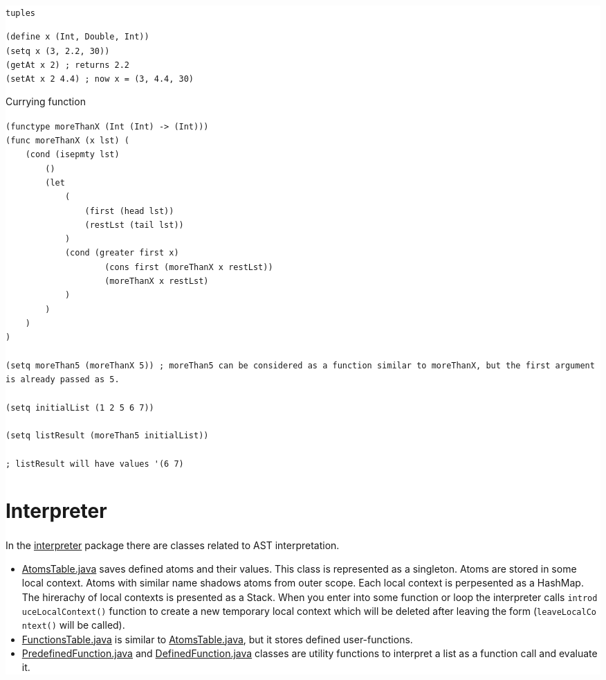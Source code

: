 `tuples`

```
(define x (Int, Double, Int))
(setq x (3, 2.2, 30))
(getAt x 2) ; returns 2.2
(setAt x 2 4.4) ; now x = (3, 4.4, 30)
```

Currying function
```
(functype moreThanX (Int (Int) -> (Int)))
(func moreThanX (x lst) (
	(cond (isepmty lst) 
        ()
        (let 
            (
                (first (head lst))
                (restLst (tail lst))
            )
            (cond (greater first x) 
                    (cons first (moreThanX x restLst))
                    (moreThanX x restLst)
            )
        )
    )
)

(setq moreThan5 (moreThanX 5)) ; moreThan5 can be considered as a function similar to moreThanX, but the first argument is already passed as 5.

(setq initialList (1 2 5 6 7))

(setq listResult (moreThan5 initialList))

; listResult will have values '(6 7)
```

# Interpreter

In the [interpreter](https://github.com/CompilersConstructionInnopolis/ACCPA/tree/main/src/main/java/interpreter) package there are classes related to AST interpretation.

* [AtomsTable.java](https://github.com/CompilersConstructionInnopolis/ACCPA/blob/main/src/main/java/interpreter/AtomsTable.java) saves defined atoms and their values. This class is represented as a singleton. Atoms are stored in some local context. Atoms with similar name shadows atoms from outer scope. Each local context is perpesented as a HashMap. The hirerachy of local contexts is presented as a Stack. When you enter into some function or loop the interpreter calls `introduceLocalContext()` function to create a new temporary local context which will be deleted after leaving the form (`leaveLocalContext()` will be called).
* [FunctionsTable.java](https://github.com/CompilersConstructionInnopolis/ACCPA/blob/main/src/main/java/interpreter/FunctionsTable.java) is similar to [AtomsTable.java](https://github.com/CompilersConstructionInnopolis/ACCPA/blob/main/src/main/java/interpreter/AtomsTable.java), but it stores defined user-functions.
* [PredefinedFunction.java](https://github.com/CompilersConstructionInnopolis/ACCPA/blob/main/src/main/java/interpreter/PredefinedFunction.java) and [DefinedFunction.java](https://github.com/CompilersConstructionInnopolis/ACCPA/blob/main/src/main/java/interpreter/DefinedFunction.java) classes are utility functions to interpret a list as a function call and evaluate it.
